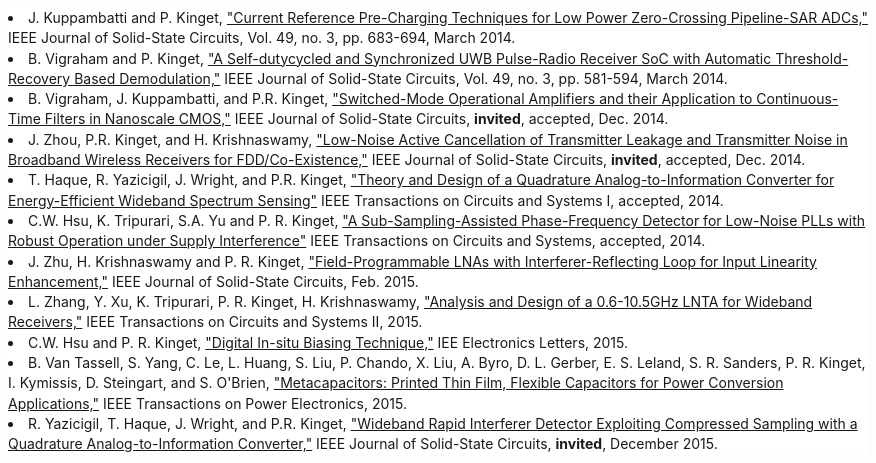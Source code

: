 <li> J. Kuppambatti and P. Kinget, <a href="go_ieee.html">"Current Reference Pre-Charging
Techniques for Low Power Zero-Crossing Pipeline-SAR ADCs,"</a> IEEE Journal
of Solid-State Circuits, Vol. 49, no. 3, pp. 683-694, March 2014.
</li>

<li> B. Vigraham and P. Kinget, <a href="go_ieee.html">"A Self-dutycycled and Synchronized UWB
Pulse-Radio Receiver SoC with Automatic Threshold-Recovery Based
Demodulation,"</a> IEEE Journal of Solid-State Circuits, Vol. 49, no. 3,
pp. 581-594, March 2014.
</li>

<li> B. Vigraham, J. Kuppambatti, and P.R. Kinget, <a href="go_ieee.html">"Switched-Mode
Operational Amplifiers and their Application to Continuous-Time Filters
in Nanoscale CMOS,"</a> IEEE Journal of Solid-State Circuits, <b>invited</b>,
accepted, Dec. 2014.
</li>

<li> J. Zhou, P.R. Kinget, and H. Krishnaswamy, <a href="go_ieee.html">"Low-Noise Active
  Cancellation of Transmitter Leakage and Transmitter Noise in Broadband
  Wireless Receivers for FDD/Co-Existence,"</a>  IEEE Journal of Solid-State
  Circuits, <b>invited</b>,  accepted, Dec. 2014.
</li>

<li> T. Haque, R. Yazicigil, J. Wright, and
P.R. Kinget, <a href="go_ieee.html">"Theory and Design of a Quadrature
Analog-to-Information Converter for Energy-Efficient Wideband Spectrum
Sensing"</a> IEEE Transactions on Circuits and Systems I, accepted,
2014.
</li>

<li> C.W. Hsu, K. Tripurari, S.A. Yu and
P. R. Kinget, <a href="go_ieee.html">"A Sub-Sampling-Assisted
Phase-Frequency Detector for Low-Noise PLLs with Robust Operation under
Supply Interference"</a> IEEE Transactions on Circuits and Systems,
accepted, 2014.
</li>

<li> J. Zhu, H. Krishnaswamy and P. R. Kinget, <a href="go_ieee.html">"Field-Programmable LNAs with Interferer-Reflecting Loop for Input Linearity Enhancement,"</a> IEEE Journal of Solid-State Circuits, Feb. 2015.</li>

<li> L. Zhang, Y. Xu, K. Tripurari, P. R. Kinget, H. Krishnaswamy, <a href="go_ieee.html">"Analysis and Design of a 0.6-10.5GHz LNTA for Wideband Receivers,"</a> IEEE Transactions on Circuits and Systems II, 2015.</li>

<li> C.W. Hsu and P. R. Kinget, <a href="go_ieee.html">"Digital In-situ Biasing Technique,"</a> IEE Electronics Letters, 2015. </li>

<li> B. Van Tassell, S. Yang, C. Le, L. Huang, S. Liu, P. Chando, X. Liu, A. Byro, D. L. Gerber, E. S. Leland, S. R. Sanders, P. R. Kinget, I. Kymissis, D. Steingart, and S. O'Brien, <a href="go_ieee.html">"Metacapacitors: Printed Thin Film, Flexible Capacitors for Power Conversion Applications,"</a> IEEE Transactions on Power Electronics, 2015.</li>

<li> R. Yazicigil, T. Haque, J. Wright, and P.R. Kinget, <a href="go_ieee.html">"Wideband Rapid
  Interferer Detector Exploiting Compressed Sampling with a Quadrature
  Analog-to-Information Converter,"</a> IEEE Journal of Solid-State
  Circuits, <b>invited</b>, December 2015.</li>
